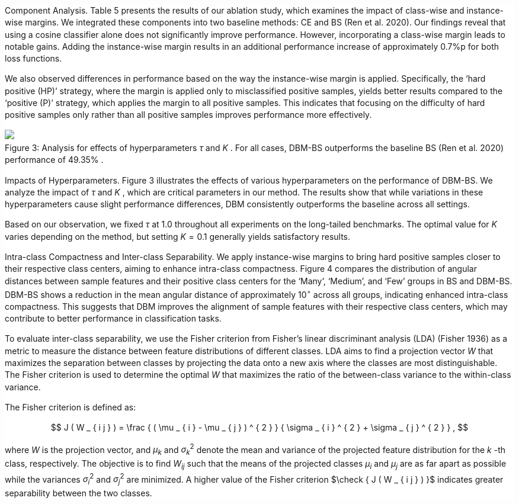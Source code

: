 Component Analysis. Table 5 presents the results of our ablation study, which examines the impact of class-wise and instance-wise margins. We integrated these components into two baseline methods: CE and BS (Ren et al. 2020). Our findings reveal that using a cosine classifier alone does not significantly improve performance. However, incorporating a class-wise margin leads to notable gains. Adding the instance-wise margin results in an additional performance increase of approximately $0 . 7 \% \mathrm { p }$ for both loss functions.

We also observed differences in performance based on the way the instance-wise margin is applied. Specifically, the ‘hard positive (HP)’ strategy, where the margin is applied only to misclassified positive samples, yields better results compared to the ‘positive (P)’ strategy, which applies the margin to all positive samples. This indicates that focusing on the difficulty of hard positive samples only rather than all positive samples improves performance more effectively.

![](images/a76691b363947d82b52d853f75fbe68f464ebe50d71887ed29446ca21eeca4ec.jpg)  
Figure 3: Analysis for effects of hyperparameters $\tau$ and $K$ . For all cases, DBM-BS outperforms the baseline BS (Ren et al. 2020) performance of $4 9 . 3 5 \%$ .

Impacts of Hyperparameters. Figure 3 illustrates the effects of various hyperparameters on the performance of DBM-BS. We analyze the impact of $\tau$ and $K$ , which are critical parameters in our method. The results show that while variations in these hyperparameters cause slight performance differences, DBM consistently outperforms the baseline across all settings.

Based on our observation, we fixed $\tau$ at 1.0 throughout all experiments on the long-tailed benchmarks. The optimal value for $K$ varies depending on the method, but setting $K = 0 . 1$ generally yields satisfactory results.

Intra-class Compactness and Inter-class Separability. We apply instance-wise margins to bring hard positive samples closer to their respective class centers, aiming to enhance intra-class compactness. Figure 4 compares the distribution of angular distances between sample features and their positive class centers for the ‘Many’, ‘Medium’, and ‘Few’ groups in BS and DBM-BS. DBM-BS shows a reduction in the mean angular distance of approximately $1 0 ^ { \circ }$ across all groups, indicating enhanced intra-class compactness. This suggests that DBM improves the alignment of sample features with their respective class centers, which may contribute to better performance in classification tasks.

To evaluate inter-class separability, we use the Fisher criterion from Fisher’s linear discriminant analysis (LDA) (Fisher 1936) as a metric to measure the distance between feature distributions of different classes. LDA aims to find a projection vector $W$ that maximizes the separation between classes by projecting the data onto a new axis where the classes are most distinguishable. The Fisher criterion is used to determine the optimal $W$ that maximizes the ratio of the between-class variance to the within-class variance.

The Fisher criterion is defined as:

$$
J ( W _ { i j } ) = \frac { ( \mu _ { i } - \mu _ { j } ) ^ { 2 } } { \sigma _ { i } ^ { 2 } + \sigma _ { j } ^ { 2 } } ,
$$

where $W$ is the projection vector, and $\mu _ { k }$ and $\sigma _ { k } ^ { 2 }$ denote the mean and variance of the projected feature distribution for the $k$ -th class, respectively. The objective is to find $W _ { i j }$ such that the means of the projected classes $\mu _ { i }$ and $\mu _ { j }$ are as far apart as possible while the variances $\sigma _ { i } ^ { 2 }$ and $\sigma _ { j } ^ { 2 }$ are minimized. A higher value of the Fisher criterion $\check { J ( W _ { i j } ) }$ indicates greater separability between the two classes.
